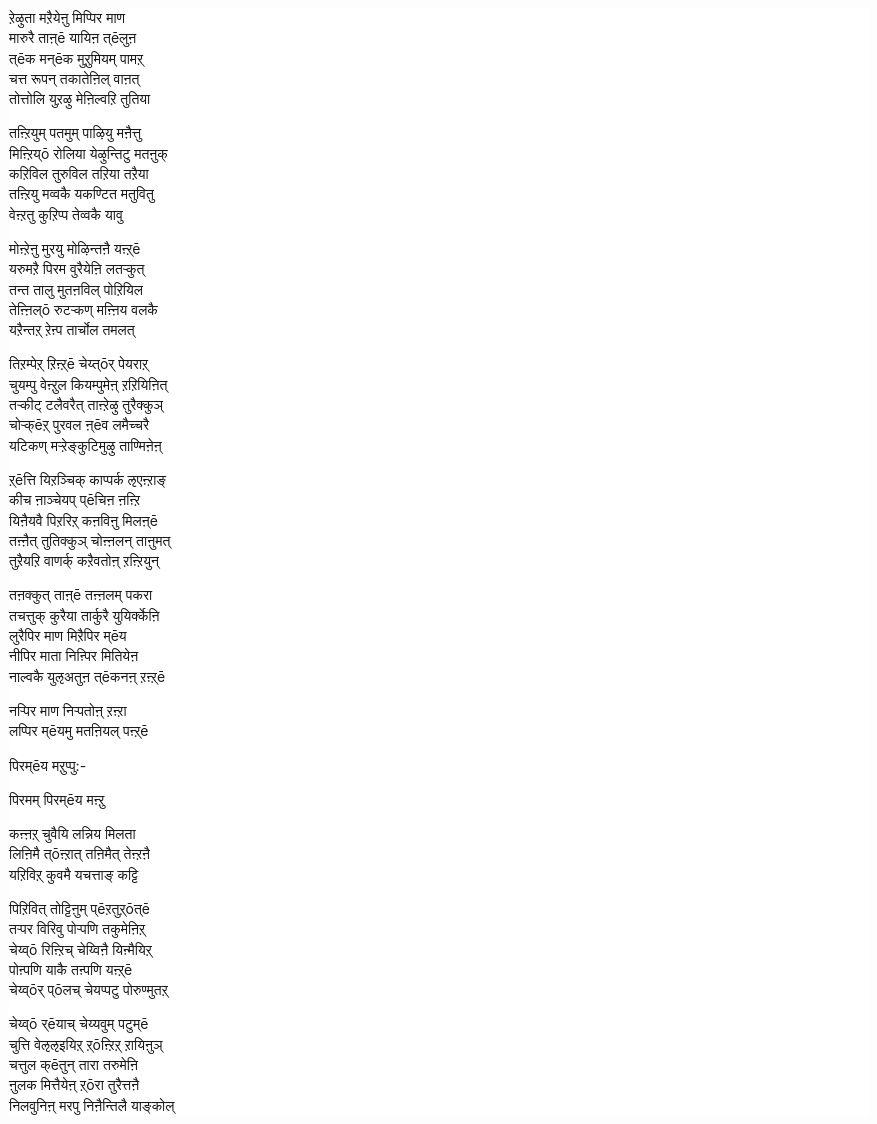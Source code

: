  ऱेऴुता मऱैयेऩु मिप्पिर माण  
 मारुरै ताऩ्ē यायिऩ त्ēलुऩ  
 त्ēक मन्ēक मुऱुमियम् पामऱ्  
 चत्त रूपन् तकातेऩिल् वाऩत्  
 तोत्तोलि युऱऴु मेऩिल्वऱि तुतिया  
    
 तऩ्ऱियुम् पतमुम् पाऴियु मऩैत्तु  
 मिऩ्ऱिय्ō रोलिया येऴुन्तिटु मतऩुक्  
 कऱिविल तुरुविल तऱिया तऱैया  
 तऩ्ऱियु मव्वकै यकण्टित मतुवितु  
 वेऩ्ऱतु कुऱिप्प तेव्वकै यावु  
    
 मोऩ्ऱेऩु मुरयु मोऴिन्तऩै यऩ्ऱ्ē  
 यरुमऱै पिरम वुरैयेऩि लतऱ्कुत्  
 तन्त तालु मुतऩविल् पोऱियिल  
 तेऩ्ऩिल्ō रुटऱ्कण् मऩ्ऩिय वलकै  
 यऱैन्तऱ् ऱेऩ्प तार्चोल तमलत्  
    
 तिऱम्पेऱ् ऱिऩ्ऱ्ē चेय्त्ōर् पेयराऱ्  
 चुयम्पु वेऩ्ऱुल कियम्पुमेऩ् ऱऱियिऩित्  
 तऱ्कीट् टलैवरैत् ताऩ्ऱेऴु तुरैक्कुञ्  
 चोऱ्क्ēऱ् पुरवल ऩ्ēव लमैच्चरै  
 यटिकण् मऱ्ऱेङ्कुटिमुऴु ताण्मिऩेऩ्  
    
 ऱ्ēत्ति यिऱञ्चिक् काप्पर्क ऌएऩ्ऱाङ्  
 कीच ऩाञ्चेयप् प्ēचिऩ ऩऩ्ऱि   
 यिऩैयवै पिऱरिऱ् कऩविऩु मिलऩ्ē  
 तऩ्ऩैत् तुतिक्कुञ् चोऩ्ऩलन् ताऩुमत्  
 तुऱैयऱि वाणर्क् कऱैवतोऩ् ऱऩ्ऱियुन्  
    
 तऩक्कुत् ताऩ्ē तऩ्ऩलम् पकरा  
 तचत्तुक् कुरैया तार्कुरै युयिर्क्केऩि  
 लुरैपिर माण मिऱैपिर म्ēय  
 नीपिर माता निऩ्पिर मितियेऩ  
 नाल्वकै युऌअतुऩ त्ēकनऩ् ऱऩ्ऱ्ē  
    
 नऱ्पिर माण निऱ्पतोऩ् ऱऩ्ऱा  
 लप्पिर म्ēयमु मतऩियल् पऩ्ऱ्ē  
    
 पिरम्ēय मऱुप्पु:-  
    
 पिरमम् पिरम्ēय मऩ्ऱु

 कऩ्ऩऱ् चुवैयि लन्निय मिलता  
 लिऩिमै त्ōऩ्ऱात् तऩिमैत् तेऩ्ऱऩै  
 यऱिविऱ् कुवमै यचत्ताङ् कट्टि  
    
 पिऱिवित् तोट्टिऩुम् प्ēऱतुऱ्ōत्ē  
 तऱ्पर विरिवु पोऱ्पणि तकुमेऩिऱ्  
 चेय्व्ō रिऩ्ऱिच् चेय्विऩै यिऩ्मैयिऱ्  
 पोऩ्पणि याकै तऩ्पणि यऩ्ऱ्ē  
 चेय्व्ōर् प्ōलच् चेयप्पटु पोरुण्मुतऱ्  
    
 चेय्व्ō र्ēयाच् चेय्यवुम् पटुम्ē  
 चुत्ति वेऌऌइयिऱ् ऱ्ōऩ्ऱिऱ् ऱायिऩुञ्  
 चत्तुल क्ēतुन् तारा तरुमेऩि  
 ऩुलक मित्तैयेऩ् ऱ्ōरा तुरैत्तऩै  
 निलवुनिऩ् मरपु निऩैन्तिलै याङ्कोल्  
    